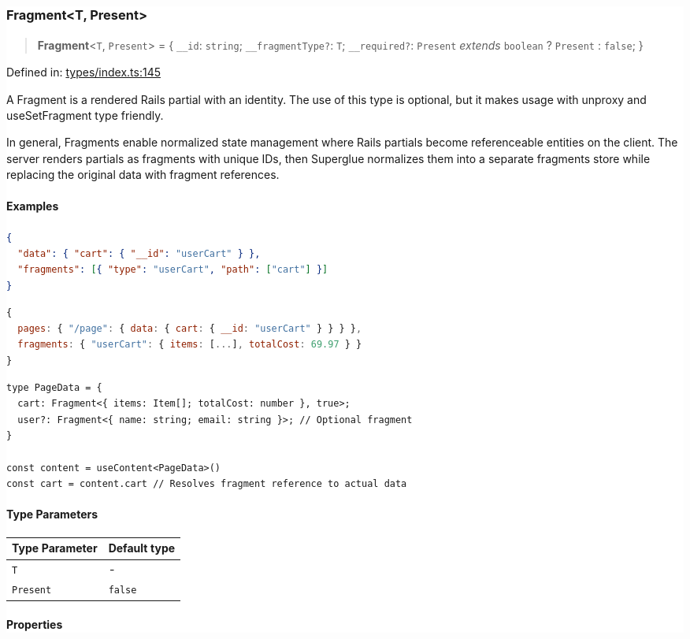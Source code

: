 <a id="fragment"></a>

### Fragment\<T, Present\>

> **Fragment**\<`T`, `Present`\> = \{ `__id`: `string`; `__fragmentType?`: `T`; `__required?`: `Present` *extends* `boolean` ? `Present` : `false`; \}

Defined in: [types/index.ts:145](https://github.com/thoughtbot/superglue/blob/46e766e2cea01dff2e2730d3b74a6719c2b2fe9f/superglue/lib/types/index.ts#L145)

A Fragment is a rendered Rails partial with an identity. The use
of this type is optional, but it makes usage with unproxy and
useSetFragment type friendly.

In general, Fragments enable normalized state management where Rails partials become
referenceable entities on the client. The server renders partials as
fragments with unique IDs, then Superglue normalizes them into a separate
fragments store while replacing the original data with fragment references.

#### Examples

```json
{
  "data": { "cart": { "__id": "userCart" } },
  "fragments": [{ "type": "userCart", "path": ["cart"] }]
}
```

```js
{
  pages: { "/page": { data: { cart: { __id: "userCart" } } } },
  fragments: { "userCart": { items: [...], totalCost: 69.97 } }
}
```

```tsx
type PageData = {
  cart: Fragment<{ items: Item[]; totalCost: number }, true>;
  user?: Fragment<{ name: string; email: string }>; // Optional fragment
}

const content = useContent<PageData>()
const cart = content.cart // Resolves fragment reference to actual data
```

#### Type Parameters

| Type Parameter | Default type |
| ------ | ------ |
| `T` | - |
| `Present` | `false` |

#### Properties

<a id="__id"></a>
